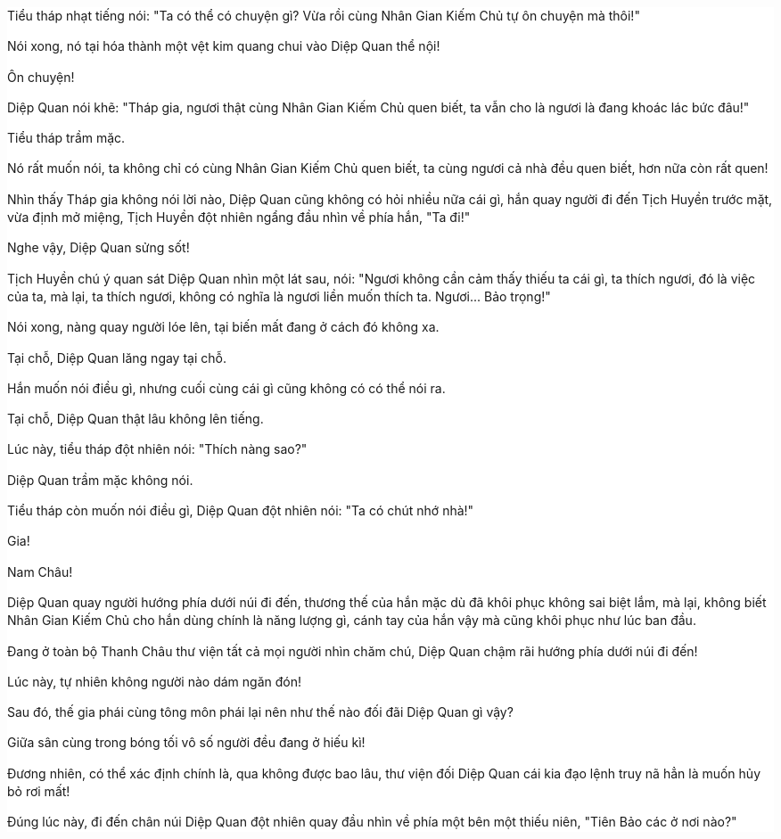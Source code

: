 Tiểu tháp nhạt tiếng nói: "Ta có thể có chuyện gì? Vừa rồi cùng Nhân Gian Kiếm Chủ tự ôn chuyện mà thôi!"

Nói xong, nó tại hóa thành một vệt kim quang chui vào Diệp Quan thể nội!

Ôn chuyện!

Diệp Quan nói khẽ: "Tháp gia, ngươi thật cùng Nhân Gian Kiếm Chủ quen biết, ta vẫn cho là ngươi là đang khoác lác bức đâu!"

Tiểu tháp trầm mặc.

Nó rất muốn nói, ta không chỉ có cùng Nhân Gian Kiếm Chủ quen biết, ta cùng ngươi cả nhà đều quen biết, hơn nữa còn rất quen!

Nhìn thấy Tháp gia không nói lời nào, Diệp Quan cũng không có hỏi nhiều nữa cái gì, hắn quay người đi đến Tịch Huyền trước mặt, vừa định mở miệng, Tịch Huyền đột nhiên ngẩng đầu nhìn về phía hắn, "Ta đi!"

Nghe vậy, Diệp Quan sửng sốt!

Tịch Huyền chú ý quan sát Diệp Quan nhìn một lát sau, nói: "Ngươi không cần cảm thấy thiếu ta cái gì, ta thích ngươi, đó là việc của ta, mà lại, ta thích ngươi, không có nghĩa là ngươi liền muốn thích ta. Ngươi... Bảo trọng!"

Nói xong, nàng quay người lóe lên, tại biến mất đang ở cách đó không xa.

Tại chỗ, Diệp Quan lăng ngay tại chỗ.

Hắn muốn nói điều gì, nhưng cuối cùng cái gì cũng không có có thể nói ra.

Tại chỗ, Diệp Quan thật lâu không lên tiếng.

Lúc này, tiểu tháp đột nhiên nói: "Thích nàng sao?"

Diệp Quan trầm mặc không nói.

Tiểu tháp còn muốn nói điều gì, Diệp Quan đột nhiên nói: "Ta có chút nhớ nhà!"

Gia!

Nam Châu!

Diệp Quan quay người hướng phía dưới núi đi đến, thương thế của hắn mặc dù đã khôi phục không sai biệt lắm, mà lại, không biết Nhân Gian Kiếm Chủ cho hắn dùng chính là năng lượng gì, cánh tay của hắn vậy mà cũng khôi phục như lúc ban đầu.

Đang ở toàn bộ Thanh Châu thư viện tất cả mọi người nhìn chăm chú, Diệp Quan chậm rãi hướng phía dưới núi đi đến!

Lúc này, tự nhiên không người nào dám ngăn đón!

Sau đó, thế gia phái cùng tông môn phái lại nên như thế nào đối đãi Diệp Quan gì vậy?

Giữa sân cùng trong bóng tối vô số người đều đang ở hiếu kì!

Đương nhiên, có thể xác định chính là, qua không được bao lâu, thư viện đối Diệp Quan cái kia đạo lệnh truy nã hẳn là muốn hủy bỏ rơi mất!

Đúng lúc này, đi đến chân núi Diệp Quan đột nhiên quay đầu nhìn về phía một bên một thiếu niên, "Tiên Bảo các ở nơi nào?"
